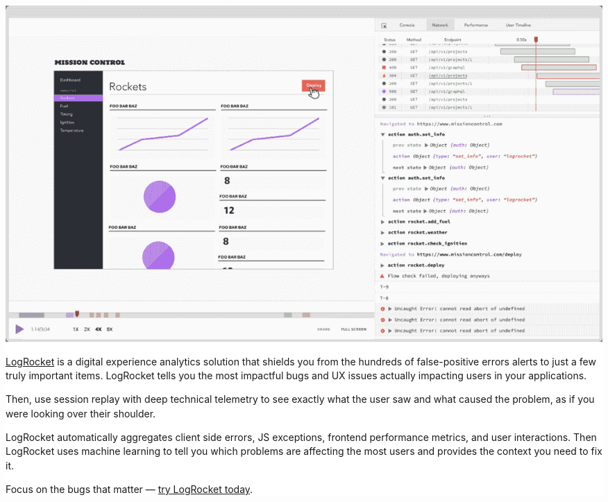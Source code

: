[![LogRocket Dashboard Free Trial Banner](img/d6f5a5dd739296c1dd7aab3d5e77eeb9.png)](https://lp.logrocket.com/blg/signup)

[LogRocket](https://lp.logrocket.com/blg/signup) is a digital experience analytics solution that shields you from the hundreds of false-positive errors alerts to just a few truly important items. LogRocket tells you the most impactful bugs and UX issues actually impacting users in your applications.

Then, use session replay with deep technical telemetry to see exactly what the user saw and what caused the problem, as if you were looking over their shoulder.

LogRocket automatically aggregates client side errors, JS exceptions, frontend performance metrics, and user interactions. Then LogRocket uses machine learning to tell you which problems are affecting the most users and provides the context you need to fix it.

Focus on the bugs that matter — [try LogRocket today](https://lp.logrocket.com/blg/signup-issue-free).